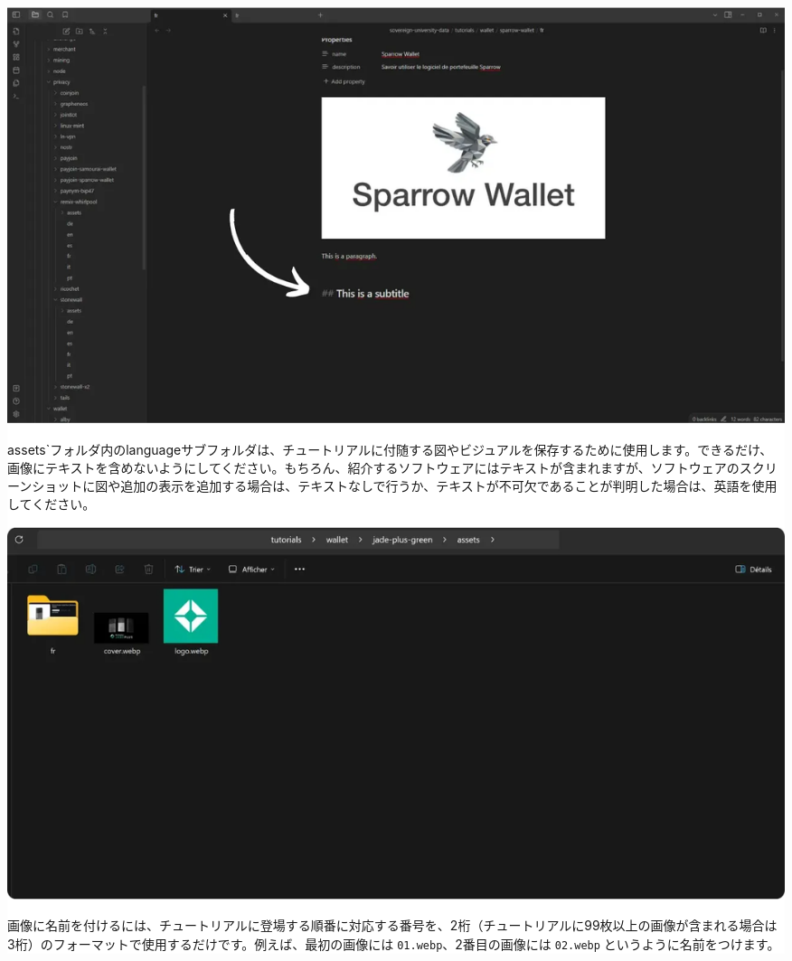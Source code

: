 ![TUTO](assets/fr/24.webp)

assets`フォルダ内のlanguageサブフォルダは、チュートリアルに付随する図やビジュアルを保存するために使用します。できるだけ、画像にテキストを含めないようにしてください。もちろん、紹介するソフトウェアにはテキストが含まれますが、ソフトウェアのスクリーンショットに図や追加の表示を追加する場合は、テキストなしで行うか、テキストが不可欠であることが判明した場合は、英語を使用してください。

![TUTO](assets/fr/25.webp)

画像に名前を付けるには、チュートリアルに登場する順番に対応する番号を、2桁（チュートリアルに99枚以上の画像が含まれる場合は3桁）のフォーマットで使用するだけです。例えば、最初の画像には `01.webp`、2番目の画像には `02.webp` というように名前をつけます。

